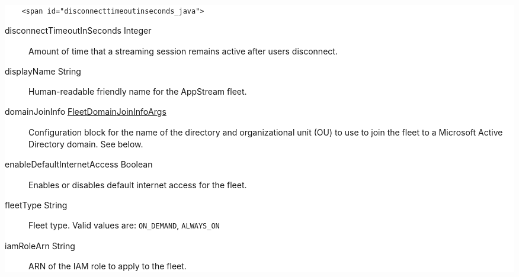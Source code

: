         <span id="disconnecttimeoutinseconds_java">
<a data-swiftype-name="resource-property" data-swiftype-type="text" href="#disconnecttimeoutinseconds_java" style="color: inherit; text-decoration: inherit;">disconnect<wbr>Timeout<wbr>In<wbr>Seconds</a>
</span>
        <span class="property-indicator"></span>
        <span class="property-type">Integer</span>
    </dt>
    <dd><p>Amount of time that a streaming session remains active after users disconnect.</p>
</dd><dt class="property-optional"
            title="Optional">
        <span id="displayname_java">
<a data-swiftype-name="resource-property" data-swiftype-type="text" href="#displayname_java" style="color: inherit; text-decoration: inherit;">display<wbr>Name</a>
</span>
        <span class="property-indicator"></span>
        <span class="property-type">String</span>
    </dt>
    <dd><p>Human-readable friendly name for the AppStream fleet.</p>
</dd><dt class="property-optional"
            title="Optional">
        <span id="domainjoininfo_java">
<a data-swiftype-name="resource-property" data-swiftype-type="text" href="#domainjoininfo_java" style="color: inherit; text-decoration: inherit;">domain<wbr>Join<wbr>Info</a>
</span>
        <span class="property-indicator"></span>
        <span class="property-type"><a href="#fleetdomainjoininfo">Fleet<wbr>Domain<wbr>Join<wbr>Info<wbr>Args</a></span>
    </dt>
    <dd><p>Configuration block for the name of the directory and organizational unit (OU) to use to join the fleet to a Microsoft Active Directory domain. See below.</p>
</dd><dt class="property-optional"
            title="Optional">
        <span id="enabledefaultinternetaccess_java">
<a data-swiftype-name="resource-property" data-swiftype-type="text" href="#enabledefaultinternetaccess_java" style="color: inherit; text-decoration: inherit;">enable<wbr>Default<wbr>Internet<wbr>Access</a>
</span>
        <span class="property-indicator"></span>
        <span class="property-type">Boolean</span>
    </dt>
    <dd><p>Enables or disables default internet access for the fleet.</p>
</dd><dt class="property-optional"
            title="Optional">
        <span id="fleettype_java">
<a data-swiftype-name="resource-property" data-swiftype-type="text" href="#fleettype_java" style="color: inherit; text-decoration: inherit;">fleet<wbr>Type</a>
</span>
        <span class="property-indicator"></span>
        <span class="property-type">String</span>
    </dt>
    <dd><p>Fleet type. Valid values are: <code>ON_DEMAND</code>, <code>ALWAYS_ON</code></p>
</dd><dt class="property-optional"
            title="Optional">
        <span id="iamrolearn_java">
<a data-swiftype-name="resource-property" data-swiftype-type="text" href="#iamrolearn_java" style="color: inherit; text-decoration: inherit;">iam<wbr>Role<wbr>Arn</a>
</span>
        <span class="property-indicator"></span>
        <span class="property-type">String</span>
    </dt>
    <dd><p>ARN of the IAM role to apply to the fleet.</p>
</dd><dt class="property-optional"
            title="Optional">